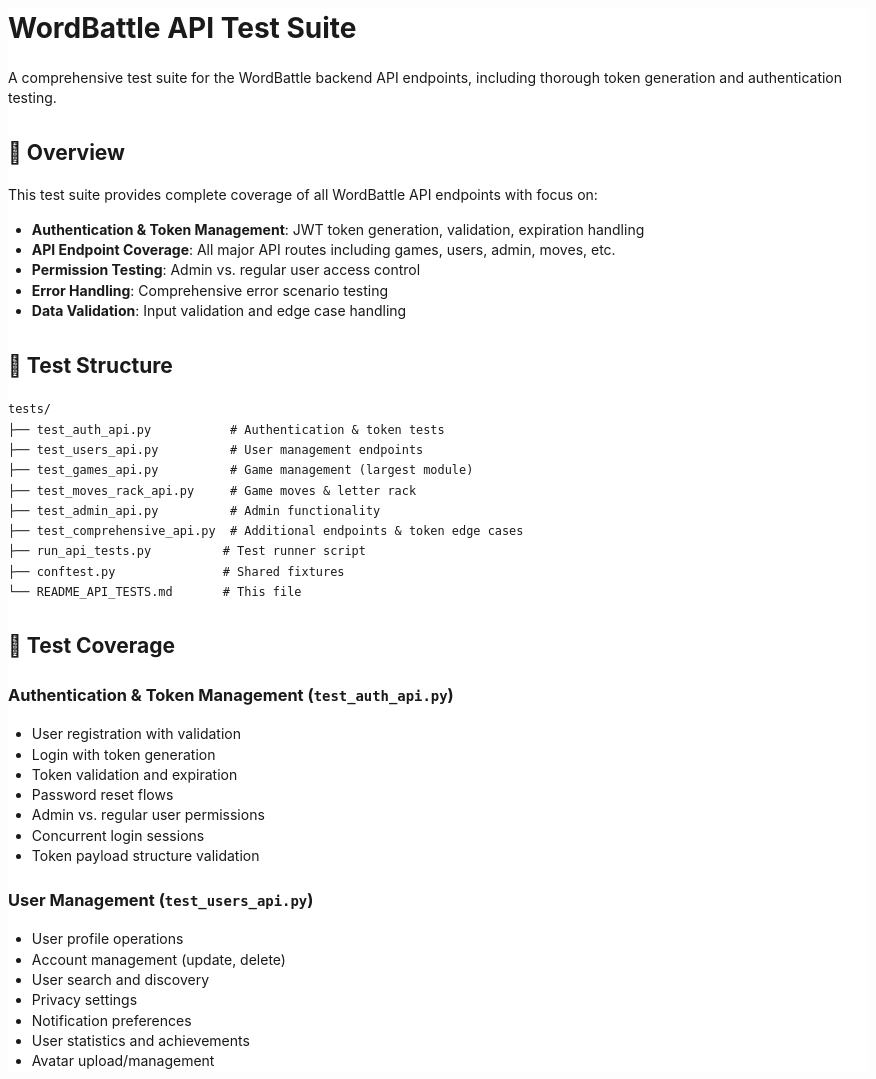 # WordBattle API Test Suite

A comprehensive test suite for the WordBattle backend API endpoints, including thorough token generation and authentication testing.

## 🎯 Overview

This test suite provides complete coverage of all WordBattle API endpoints with focus on:

- **Authentication & Token Management**: JWT token generation, validation, expiration handling
- **API Endpoint Coverage**: All major API routes including games, users, admin, moves, etc.
- **Permission Testing**: Admin vs. regular user access control
- **Error Handling**: Comprehensive error scenario testing
- **Data Validation**: Input validation and edge case handling

## 📁 Test Structure

```
tests/
├── test_auth_api.py           # Authentication & token tests
├── test_users_api.py          # User management endpoints
├── test_games_api.py          # Game management (largest module)
├── test_moves_rack_api.py     # Game moves & letter rack
├── test_admin_api.py          # Admin functionality
├── test_comprehensive_api.py  # Additional endpoints & token edge cases
├── run_api_tests.py          # Test runner script
├── conftest.py               # Shared fixtures
└── README_API_TESTS.md       # This file
```

## 🔧 Test Coverage

### Authentication & Token Management (`test_auth_api.py`)
- User registration with validation
- Login with token generation
- Token validation and expiration
- Password reset flows
- Admin vs. regular user permissions
- Concurrent login sessions
- Token payload structure validation

### User Management (`test_users_api.py`)
- User profile operations
- Account management (update, delete)
- User search and discovery
- Privacy settings
- Notification preferences
- User statistics and achievements
- Avatar upload/management
